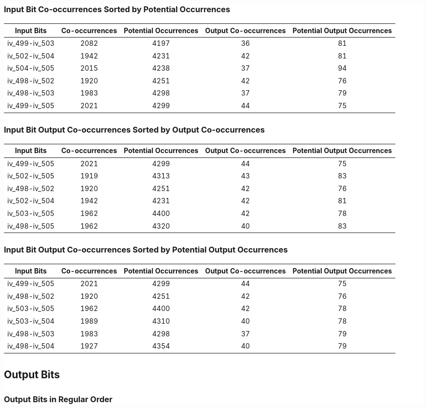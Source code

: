 ### Input Bit Co-occurrences Sorted by Potential Occurrences

| Input Bits | Co-occurrences | Potential Occurrences | Output Co-occurrences | Potential Output Occurrences |
|:----------:|:--------------:|:---------------------:|:---------------------:|:----------------------------:|
| iv_499-iv_503 | 2082 | 4197 | 36 | 81 |
| iv_502-iv_504 | 1942 | 4231 | 42 | 81 |
| iv_504-iv_505 | 2015 | 4238 | 37 | 94 |
| iv_498-iv_502 | 1920 | 4251 | 42 | 76 |
| iv_498-iv_503 | 1983 | 4298 | 37 | 79 |
| iv_499-iv_505 | 2021 | 4299 | 44 | 75 |

### Input Bit Output Co-occurrences Sorted by Output Co-occurrences

| Input Bits | Co-occurrences | Potential Occurrences | Output Co-occurrences | Potential Output Occurrences |
|:----------:|:--------------:|:---------------------:|:---------------------:|:----------------------------:|
| iv_499-iv_505 | 2021 | 4299 | 44 | 75 |
| iv_502-iv_505 | 1919 | 4313 | 43 | 83 |
| iv_498-iv_502 | 1920 | 4251 | 42 | 76 |
| iv_502-iv_504 | 1942 | 4231 | 42 | 81 |
| iv_503-iv_505 | 1962 | 4400 | 42 | 78 |
| iv_498-iv_505 | 1962 | 4320 | 40 | 83 |

### Input Bit Output Co-occurrences Sorted by Potential Output Occurrences

| Input Bits | Co-occurrences | Potential Occurrences | Output Co-occurrences | Potential Output Occurrences |
|:----------:|:--------------:|:---------------------:|:---------------------:|:----------------------------:|
| iv_499-iv_505 | 2021 | 4299 | 44 | 75 |
| iv_498-iv_502 | 1920 | 4251 | 42 | 76 |
| iv_503-iv_505 | 1962 | 4400 | 42 | 78 |
| iv_503-iv_504 | 1989 | 4310 | 40 | 78 |
| iv_498-iv_503 | 1983 | 4298 | 37 | 79 |
| iv_498-iv_504 | 1927 | 4354 | 40 | 79 |

## Output Bits

### Output Bits in Regular Order
